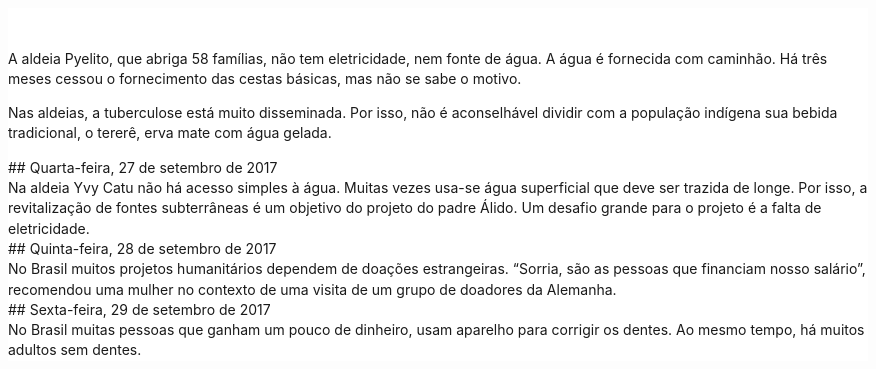 <div class="media-wrapper">
    <img class="lazy" data-class="lazy" data-src="../../media/img/ftb/Impressionen_Indio_Laendereien_Brasilien_15.jpg">
</div>

<div class="media-wrapper">
    <img class="lazy" data-class="lazy" data-src="../../media/img/ftb/Impressionen_Indio_Laendereien_Brasilien_16.jpg">
</div>

<div class="content" markdown="1">
A aldeia Pyelito, que abriga 58 famílias, não tem eletricidade, nem fonte de água. A água é fornecida com caminhão. Há três meses cessou o fornecimento das cestas básicas, mas não se sabe o motivo.

Nas aldeias, a tuberculose está muito disseminada. Por isso, não é aconselhável dividir com a população indígena sua bebida tradicional, o tererê, erva mate com água gelada. 
</div>

<div class="content" markdown="1">
## Quarta-feira, 27 de setembro de 2017
</div>

<div class="media-wrapper">
    <div class="video">
        <iframe src="https://www.youtube.com/embed/JJwJW84x__Q?ecver=1" allowfullscreen></iframe>
    </div>
</div>

<div class="content" markdown="1">
Na aldeia Yvy Catu não há acesso simples à água. Muitas vezes usa-se água superficial que deve ser trazida de longe. Por isso, a revitalização de fontes subterrâneas é um objetivo do projeto do padre Álido. Um desafio grande para o projeto é a falta de eletricidade.
</div>

<div class="content" markdown="1">
## Quinta-feira, 28 de setembro de 2017
</div>

<div class="content" markdown="1">
No Brasil muitos projetos humanitários dependem de doações estrangeiras. “Sorria, são as pessoas que financiam nosso salário”, recomendou uma mulher no contexto de uma visita de um grupo de doadores da Alemanha.
</div>

<div class="content" markdown="1">
## Sexta-feira, 29 de setembro de 2017
</div>

<div class="content" markdown="1">
No Brasil muitas pessoas que ganham um pouco de dinheiro, usam aparelho para corrigir os dentes. Ao mesmo tempo, há muitos adultos sem dentes.
</div>
